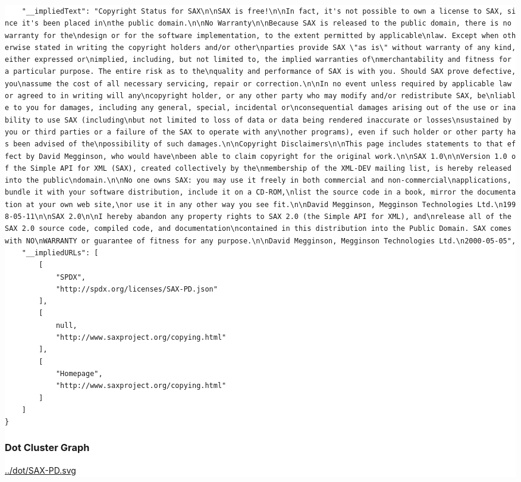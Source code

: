         "__impliedText": "Copyright Status for SAX\n\nSAX is free!\n\nIn fact, it's not possible to own a license to SAX, since it's been placed in\nthe public domain.\n\nNo Warranty\n\nBecause SAX is released to the public domain, there is no warranty for the\ndesign or for the software implementation, to the extent permitted by applicable\nlaw. Except when otherwise stated in writing the copyright holders and/or other\nparties provide SAX \"as is\" without warranty of any kind, either expressed or\nimplied, including, but not limited to, the implied warranties of\nmerchantability and fitness for a particular purpose. The entire risk as to the\nquality and performance of SAX is with you. Should SAX prove defective, you\nassume the cost of all necessary servicing, repair or correction.\n\nIn no event unless required by applicable law or agreed to in writing will any\ncopyright holder, or any other party who may modify and/or redistribute SAX, be\nliable to you for damages, including any general, special, incidental or\nconsequential damages arising out of the use or inability to use SAX (including\nbut not limited to loss of data or data being rendered inaccurate or losses\nsustained by you or third parties or a failure of the SAX to operate with any\nother programs), even if such holder or other party has been advised of the\npossibility of such damages.\n\nCopyright Disclaimers\n\nThis page includes statements to that effect by David Megginson, who would have\nbeen able to claim copyright for the original work.\n\nSAX 1.0\n\nVersion 1.0 of the Simple API for XML (SAX), created collectively by the\nmembership of the XML-DEV mailing list, is hereby released into the public\ndomain.\n\nNo one owns SAX: you may use it freely in both commercial and non-commercial\napplications, bundle it with your software distribution, include it on a CD-ROM,\nlist the source code in a book, mirror the documentation at your own web site,\nor use it in any other way you see fit.\n\nDavid Megginson, Megginson Technologies Ltd.\n1998-05-11\n\nSAX 2.0\n\nI hereby abandon any property rights to SAX 2.0 (the Simple API for XML), and\nrelease all of the SAX 2.0 source code, compiled code, and documentation\ncontained in this distribution into the Public Domain. SAX comes with NO\nWARRANTY or guarantee of fitness for any purpose.\n\nDavid Megginson, Megginson Technologies Ltd.\n2000-05-05",
        "__impliedURLs": [
            [
                "SPDX",
                "http://spdx.org/licenses/SAX-PD.json"
            ],
            [
                null,
                "http://www.saxproject.org/copying.html"
            ],
            [
                "Homepage",
                "http://www.saxproject.org/copying.html"
            ]
        ]
    }

### Dot Cluster Graph

[../dot/SAX-PD.svg](../dot/SAX-PD.svg "../dot/SAX-PD.svg")